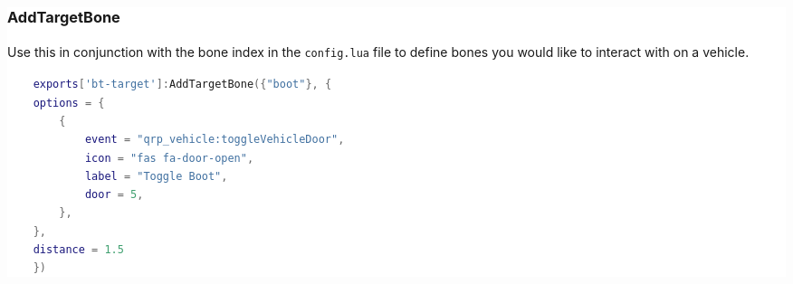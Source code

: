 ### AddTargetBone
Use this in conjunction with the bone index in the `config.lua` file to define bones you would like to interact with on a vehicle.

```lua
	exports['bt-target']:AddTargetBone({"boot"}, {
	options = {
		{
			event = "qrp_vehicle:toggleVehicleDoor",
			icon = "fas fa-door-open",
			label = "Toggle Boot",
			door = 5,
		},
	},
	distance = 1.5
	})
```
